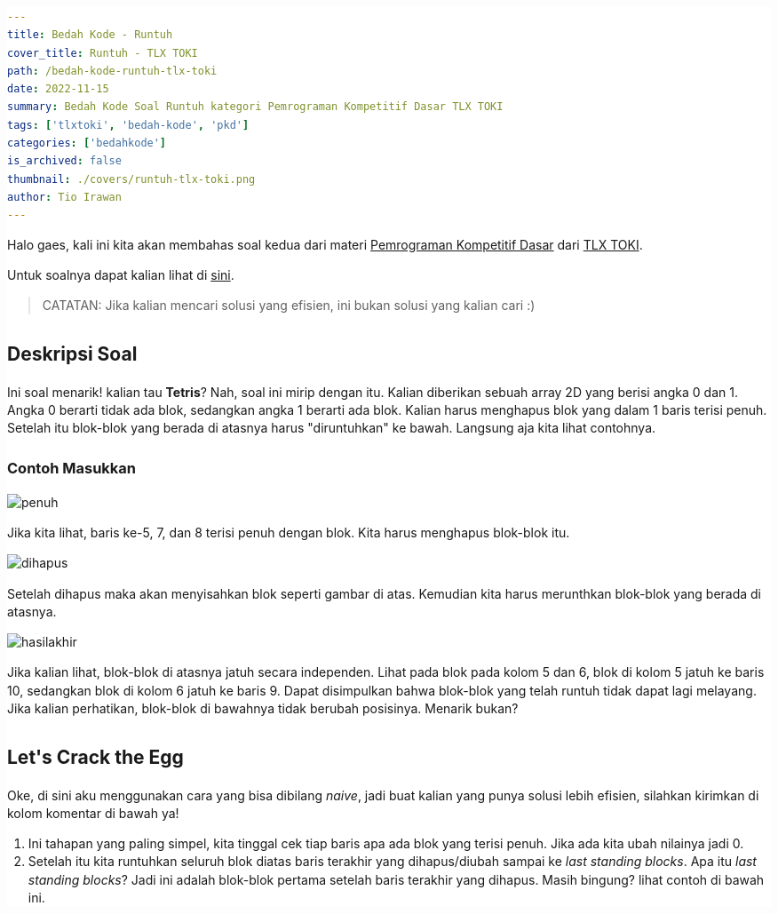 ```yaml
---
title: Bedah Kode - Runtuh
cover_title: Runtuh - TLX TOKI
path: /bedah-kode-runtuh-tlx-toki
date: 2022-11-15
summary: Bedah Kode Soal Runtuh kategori Pemrograman Kompetitif Dasar TLX TOKI
tags: ['tlxtoki', 'bedah-kode', 'pkd']
categories: ['bedahkode']
is_archived: false
thumbnail: ./covers/runtuh-tlx-toki.png
author: Tio Irawan
---
```


Halo gaes, kali ini kita akan membahas soal kedua dari materi [Pemrograman Kompetitif Dasar](https://tlx.toki.id/courses/competitive/chapters/01/problems/B) dari [TLX TOKI](https://tlx.toki.id/).

Untuk soalnya dapat kalian lihat di [sini](https://tlx.toki.id/courses/competitive/chapters/01/problems/B).

> CATATAN: Jika kalian mencari solusi yang efisien, ini bukan solusi yang kalian cari :)

## Deskripsi Soal

Ini soal menarik! kalian tau **Tetris**? Nah, soal ini mirip dengan itu. Kalian diberikan sebuah array 2D yang berisi angka 0 dan 1. Angka 0 berarti tidak ada blok, sedangkan angka 1 berarti ada blok. Kalian harus menghapus blok yang dalam 1 baris terisi penuh. Setelah itu blok-blok yang berada di atasnya harus "diruntuhkan" ke bawah. Langsung aja kita lihat contohnya.

### Contoh Masukkan
![penuh](https://sandalphon.tlx.toki.id/api/v2/problems/JIDPROGFOsWIXAfSildUCgSt40R/render/image1.PNG)

Jika kita lihat, baris ke-5, 7, dan 8 terisi penuh dengan blok. Kita harus menghapus blok-blok itu.

![dihapus](https://sandalphon.tlx.toki.id/api/v2/problems/JIDPROGFOsWIXAfSildUCgSt40R/render/image2.PNG)

Setelah dihapus maka akan menyisahkan blok seperti gambar di atas. Kemudian kita harus merunthkan blok-blok yang berada di atasnya.

![hasilakhir](https://sandalphon.tlx.toki.id/api/v2/problems/JIDPROGFOsWIXAfSildUCgSt40R/render/image3.PNG)

Jika kalian lihat, blok-blok di atasnya jatuh secara independen. Lihat pada blok pada kolom 5 dan 6, blok di kolom 5 jatuh ke baris 10, sedangkan blok di kolom 6 jatuh ke baris 9. Dapat disimpulkan bahwa blok-blok yang telah runtuh tidak dapat lagi melayang. Jika kalian perhatikan, blok-blok di bawahnya tidak berubah posisinya. Menarik bukan?

## Let's Crack the Egg

Oke, di sini aku menggunakan cara yang bisa dibilang *naive*, jadi buat kalian
yang punya solusi lebih efisien, silahkan kirimkan di kolom komentar di bawah ya!

1. Ini tahapan yang paling simpel, kita tinggal cek tiap baris apa ada blok yang terisi penuh. Jika ada kita ubah nilainya jadi 0.
2. Setelah itu kita runtuhkan seluruh blok diatas baris terakhir yang dihapus/diubah sampai ke *last standing blocks*. Apa itu *last standing blocks*? Jadi ini adalah blok-blok pertama setelah baris terakhir yang dihapus. Masih bingung? lihat contoh di bawah ini.
